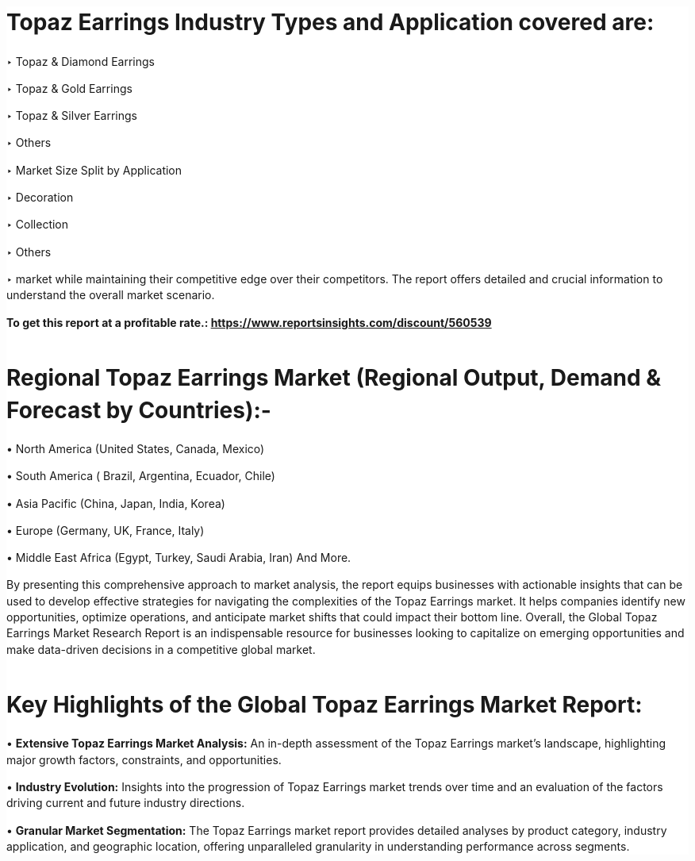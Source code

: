 # <strong>Topaz Earrings Industry Types and Application covered are:</strong>

‣ Topaz & Diamond Earrings

   ‣ Topaz & Gold Earrings

   ‣ Topaz & Silver Earrings

   ‣ Others

‣ Market Size Split by Application

   ‣ Decoration

   ‣ Collection

   ‣ Others

   ‣  market while maintaining their competitive edge over their competitors. The report offers detailed and crucial information to understand the overall market scenario.

<strong>To get this report at a profitable rate.: <a href=https://www.reportsinsights.com/discount/560539>https://www.reportsinsights.com/discount/560539</a></strong></font>

# <strong>Regional Topaz Earrings Market (Regional Output, Demand &amp; Forecast by Countries):-</strong>

• North America (United States, Canada, Mexico)

• South America ( Brazil, Argentina, Ecuador, Chile)

• Asia Pacific (China, Japan, India, Korea)

• Europe (Germany, UK, France, Italy)

• Middle East Africa (Egypt, Turkey, Saudi Arabia, Iran) And More.

By presenting this comprehensive approach to market analysis, the report equips businesses with actionable insights that can be used to develop effective strategies for navigating the complexities of the Topaz Earrings market. It helps companies identify new opportunities, optimize operations, and anticipate market shifts that could impact their bottom line. Overall, the Global Topaz Earrings Market Research Report is an indispensable resource for businesses looking to capitalize on emerging opportunities and make data-driven decisions in a competitive global market.

# <strong>Key Highlights of the Global Topaz Earrings Market Report:</strong>

• <strong>Extensive Topaz Earrings Market Analysis:</strong> An in-depth assessment of the Topaz Earrings market’s landscape, highlighting major growth factors, constraints, and opportunities.

• <strong>Industry Evolution:</strong> Insights into the progression of Topaz Earrings market trends over time and an evaluation of the factors driving current and future industry directions.

• <strong>Granular Market Segmentation:</strong> The Topaz Earrings market report provides detailed analyses by product category, industry application, and geographic location, offering unparalleled granularity in understanding performance across segments.
